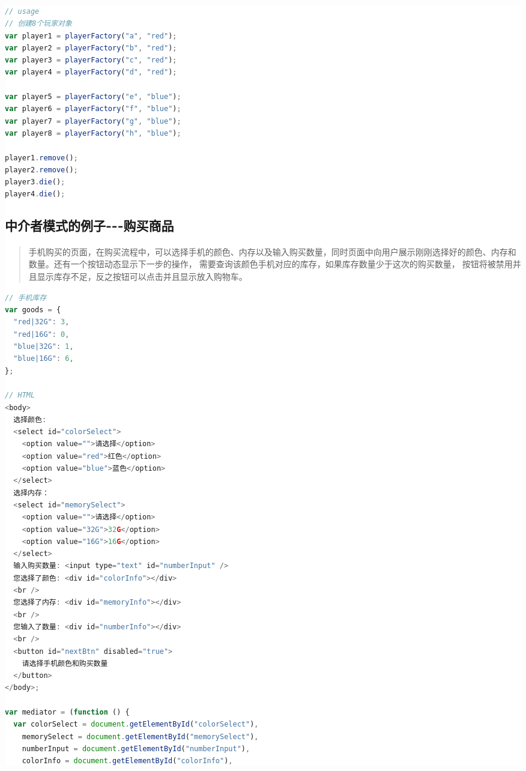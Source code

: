 ```javascript
// usage
// 创建8个玩家对象
var player1 = playerFactory("a", "red");
var player2 = playerFactory("b", "red");
var player3 = playerFactory("c", "red");
var player4 = playerFactory("d", "red");

var player5 = playerFactory("e", "blue");
var player6 = playerFactory("f", "blue");
var player7 = playerFactory("g", "blue");
var player8 = playerFactory("h", "blue");

player1.remove();
player2.remove();
player3.die();
player4.die();
```

## 中介者模式的例子---购买商品

> 手机购买的页面，在购买流程中，可以选择手机的颜色、内存以及输入购买数量，同时页面中向用户展示刚刚选择好的颜色、内存和数量。还有一个按钮动态显示下一步的操作，
> 需要查询该颜色手机对应的库存，如果库存数量少于这次的购买数量， 按钮将被禁用并且显示库存不足，反之按钮可以点击并且显示放入购物车。

```javascript
// 手机库存
var goods = {
  "red|32G": 3,
  "red|16G": 0,
  "blue|32G": 1,
  "blue|16G": 6,
};

// HTML
<body>
  选择颜色:
  <select id="colorSelect">
    <option value="">请选择</option>
    <option value="red">红色</option>
    <option value="blue">蓝色</option>
  </select>
  选择内存：
  <select id="memorySelect">
    <option value="">请选择</option>
    <option value="32G">32G</option>
    <option value="16G">16G</option>
  </select>
  输入购买数量: <input type="text" id="numberInput" />
  您选择了颜色: <div id="colorInfo"></div>
  <br />
  您选择了内存: <div id="memoryInfo"></div>
  <br />
  您输入了数量: <div id="numberInfo"></div>
  <br />
  <button id="nextBtn" disabled="true">
    请选择手机颜色和购买数量
  </button>
</body>;

var mediator = (function () {
  var colorSelect = document.getElementById("colorSelect"),
    memorySelect = document.getElementById("memorySelect"),
    numberInput = document.getElementById("numberInput"),
    colorInfo = document.getElementById("colorInfo"),
```